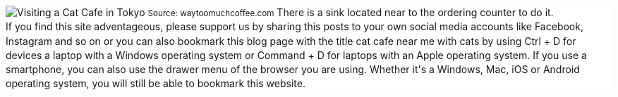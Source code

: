 <aside>
<img class="v-image ads-img" alt="Visiting a Cat Cafe in Tokyo" src="http://waytoomuchcoffee.com/wp-content/uploads/2016/07/Cat-Cafe-Tokyo-770x513.jpg" width="100%" onerror="this.onerror=null;this.src='data:image/gif;base64,R0lGODlhAQABAAAAACH5BAEKAAEALAAAAAABAAEAAAICTAEAOw==';" />
<small>Source: waytoomuchcoffee.com</small>
There is a sink located near to the ordering counter to do it.
</aside>
</section>
If you find this site adventageous, please support us by sharing this posts to your own social media accounts like Facebook, Instagram and so on or you can also bookmark this blog page with the title cat cafe near me with cats by using Ctrl + D for devices a laptop with a Windows operating system or Command + D for laptops with an Apple operating system. If you use a smartphone, you can also use the drawer menu of the browser you are using. Whether it's a Windows, Mac, iOS or Android operating system, you will still be able to bookmark this website.
</section>
         
<center>
<div class="d-block p-4">
	<center>
		<!-- BOTTOM BANNER ADS -->
	</center>
</div></center>
</main>

        
</body>

</html>
